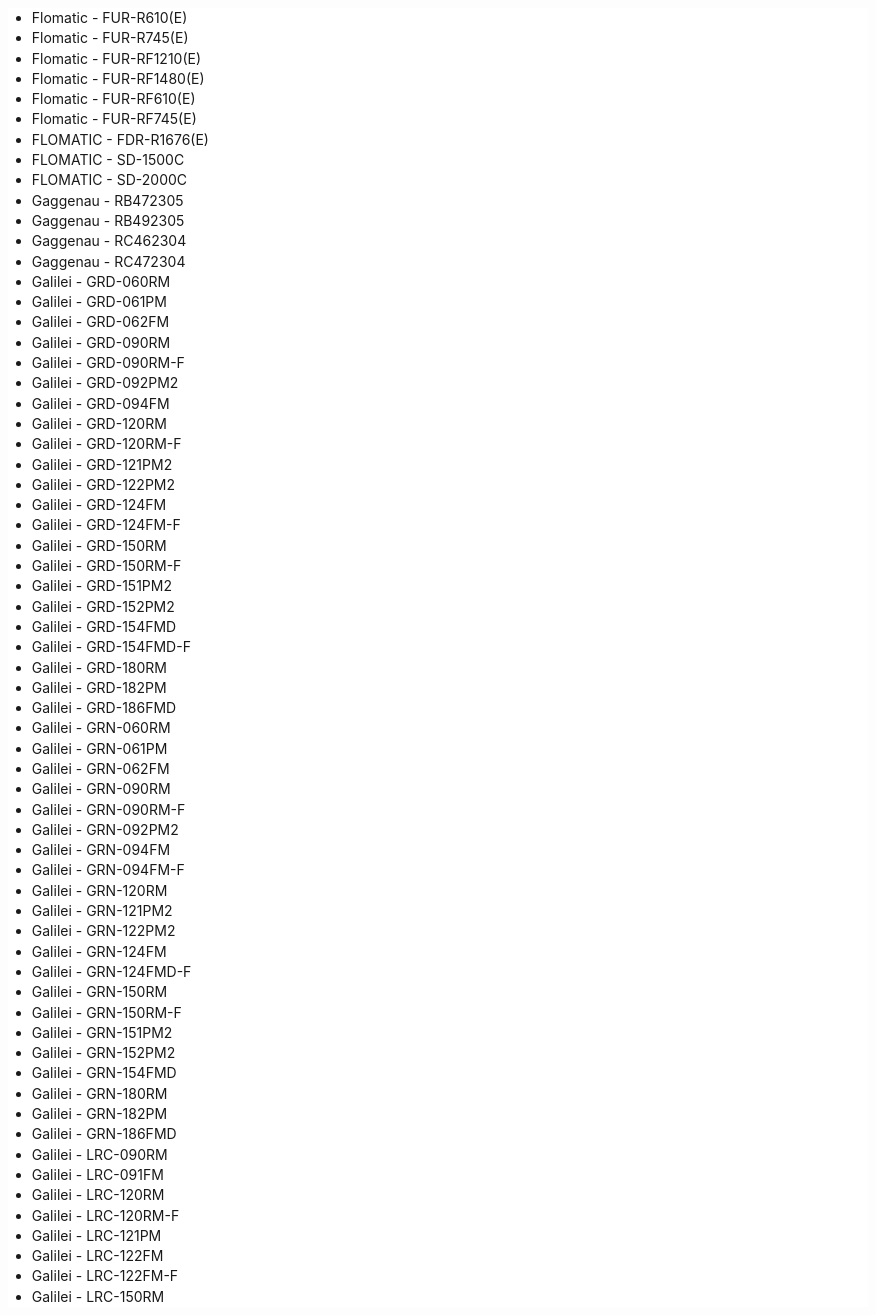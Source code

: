 - Flomatic - FUR-R610(E)
- Flomatic - FUR-R745(E)
- Flomatic - FUR-RF1210(E)
- Flomatic - FUR-RF1480(E)
- Flomatic - FUR-RF610(E)
- Flomatic - FUR-RF745(E)
- FLOMATIC - FDR-R1676(E)
- FLOMATIC - SD-1500C
- FLOMATIC - SD-2000C
- Gaggenau - RB472305
- Gaggenau - RB492305
- Gaggenau - RC462304
- Gaggenau - RC472304
- Galilei - GRD-060RM
- Galilei - GRD-061PM
- Galilei - GRD-062FM
- Galilei - GRD-090RM
- Galilei - GRD-090RM-F
- Galilei - GRD-092PM2
- Galilei - GRD-094FM
- Galilei - GRD-120RM
- Galilei - GRD-120RM-F
- Galilei - GRD-121PM2
- Galilei - GRD-122PM2
- Galilei - GRD-124FM
- Galilei - GRD-124FM-F
- Galilei - GRD-150RM
- Galilei - GRD-150RM-F
- Galilei - GRD-151PM2
- Galilei - GRD-152PM2
- Galilei - GRD-154FMD
- Galilei - GRD-154FMD-F
- Galilei - GRD-180RM
- Galilei - GRD-182PM
- Galilei - GRD-186FMD
- Galilei - GRN-060RM
- Galilei - GRN-061PM
- Galilei - GRN-062FM
- Galilei - GRN-090RM
- Galilei - GRN-090RM-F
- Galilei - GRN-092PM2
- Galilei - GRN-094FM
- Galilei - GRN-094FM-F
- Galilei - GRN-120RM
- Galilei - GRN-121PM2
- Galilei - GRN-122PM2
- Galilei - GRN-124FM
- Galilei - GRN-124FMD-F
- Galilei - GRN-150RM
- Galilei - GRN-150RM-F
- Galilei - GRN-151PM2
- Galilei - GRN-152PM2
- Galilei - GRN-154FMD
- Galilei - GRN-180RM
- Galilei - GRN-182PM
- Galilei - GRN-186FMD
- Galilei - LRC-090RM
- Galilei - LRC-091FM
- Galilei - LRC-120RM
- Galilei - LRC-120RM-F
- Galilei - LRC-121PM
- Galilei - LRC-122FM
- Galilei - LRC-122FM-F
- Galilei - LRC-150RM